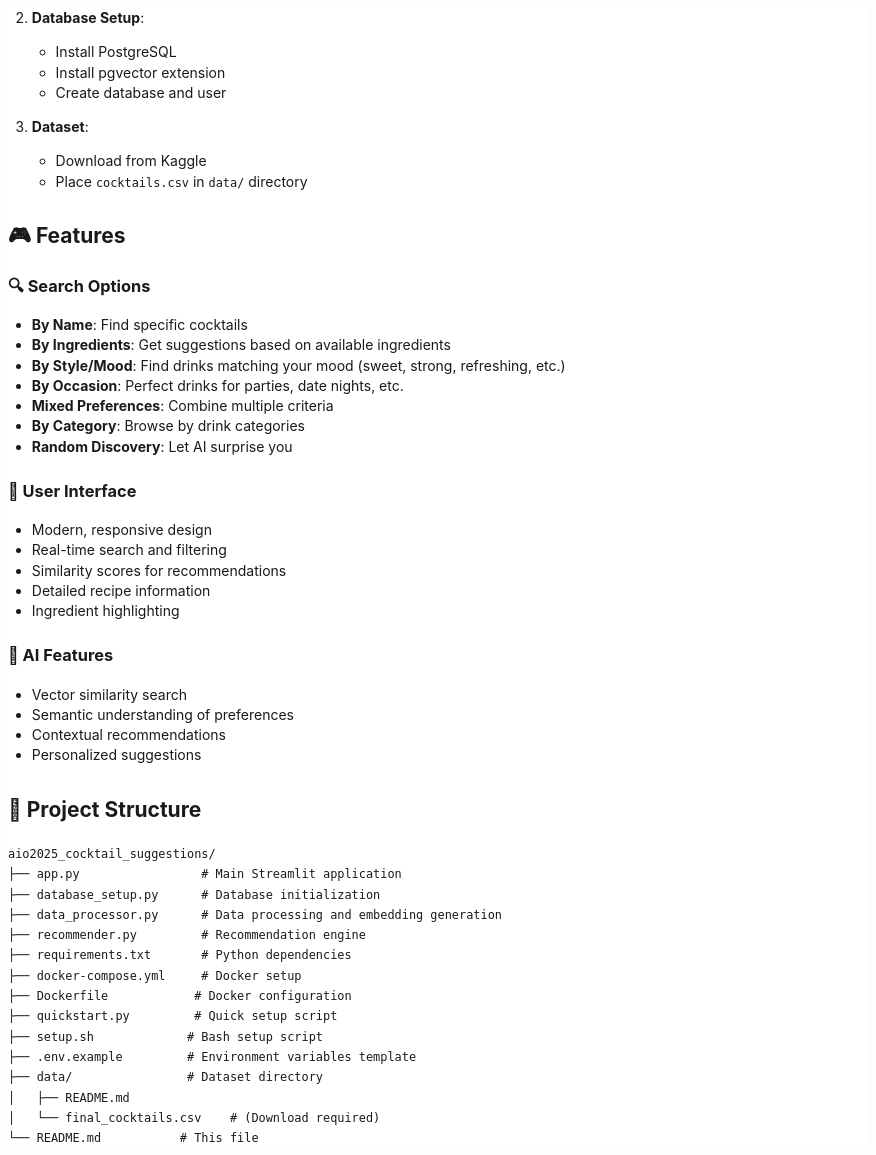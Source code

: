 2. **Database Setup**:
   - Install PostgreSQL
   - Install pgvector extension
   - Create database and user

3. **Dataset**:
   - Download from Kaggle
   - Place `cocktails.csv` in `data/` directory

## 🎮 Features

### 🔍 Search Options

- **By Name**: Find specific cocktails
- **By Ingredients**: Get suggestions based on available ingredients
- **By Style/Mood**: Find drinks matching your mood (sweet, strong, refreshing, etc.)
- **By Occasion**: Perfect drinks for parties, date nights, etc.
- **Mixed Preferences**: Combine multiple criteria
- **By Category**: Browse by drink categories
- **Random Discovery**: Let AI surprise you

### 🎨 User Interface

- Modern, responsive design
- Real-time search and filtering
- Similarity scores for recommendations
- Detailed recipe information
- Ingredient highlighting

### 🧠 AI Features

- Vector similarity search
- Semantic understanding of preferences
- Contextual recommendations
- Personalized suggestions

## 📁 Project Structure

```text
aio2025_cocktail_suggestions/
├── app.py                 # Main Streamlit application
├── database_setup.py      # Database initialization
├── data_processor.py      # Data processing and embedding generation
├── recommender.py         # Recommendation engine
├── requirements.txt       # Python dependencies
├── docker-compose.yml     # Docker setup
├── Dockerfile            # Docker configuration
├── quickstart.py         # Quick setup script
├── setup.sh             # Bash setup script
├── .env.example         # Environment variables template
├── data/                # Dataset directory
│   ├── README.md
│   └── final_cocktails.csv    # (Download required)
└── README.md           # This file
```
